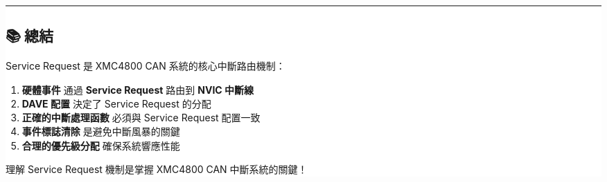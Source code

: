 ```c
```

---

## 📚 總結

Service Request 是 XMC4800 CAN 系統的核心中斷路由機制：

1. **硬體事件** 通過 **Service Request** 路由到 **NVIC 中斷線**
2. **DAVE 配置** 決定了 Service Request 的分配
3. **正確的中斷處理函數** 必須與 Service Request 配置一致
4. **事件標誌清除** 是避免中斷風暴的關鍵
5. **合理的優先級分配** 確保系統響應性能

理解 Service Request 機制是掌握 XMC4800 CAN 中斷系統的關鍵！